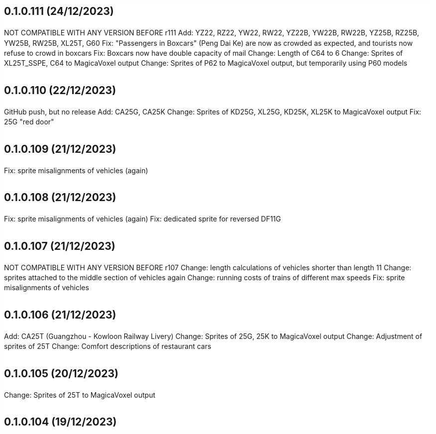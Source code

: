 0.1.0.111 (24/12/2023)
----------------------

NOT COMPATIBLE WITH ANY VERSION BEFORE r111
Add: YZ22, RZ22, YW22, RW22, YZ22B, YW22B, RW22B, YZ25B, RZ25B, YW25B, RW25B, XL25T, G60
Fix: "Passengers in Boxcars" (Peng Dai Ke) are now as crowded as expected, and tourists now refuse to crowd in boxcars
Fix: Boxcars now have double capacity of mail
Change: Length of C64 to 6
Change: Sprites of XL25T_SSPE, C64 to MagicaVoxel output
Change: Sprites of P62 to MagicaVoxel output, but temporarily using P60 models

0.1.0.110 (22/12/2023)
----------------------

GitHub push, but no release
Add: CA25G, CA25K
Change: Sprites of KD25G, XL25G, KD25K, XL25K to MagicaVoxel output
Fix: 25G "red door"

0.1.0.109 (21/12/2023)
----------------------

Fix: sprite misalignments of vehicles (again)

0.1.0.108 (21/12/2023)
----------------------

Fix: sprite misalignments of vehicles (again)
Fix: dedicated sprite for reversed DF11G

0.1.0.107 (21/12/2023)
----------------------

NOT COMPATIBLE WITH ANY VERSION BEFORE r107
Change: length calculations of vehicles shorter than length 11
Change: sprites attached to the middle section of vehicles again
Change: running costs of trains of different max speeds
Fix: sprite misalignments of vehicles

0.1.0.106 (21/12/2023)
----------------------

Add: CA25T (Guangzhou - Kowloon Railway Livery)
Change: Sprites of 25G, 25K to MagicaVoxel output
Change: Adjustment of sprites of 25T
Change: Comfort descriptions of restaurant cars

0.1.0.105 (20/12/2023)
----------------------

Change: Sprites of 25T to MagicaVoxel output

0.1.0.104 (19/12/2023)
----------------------
